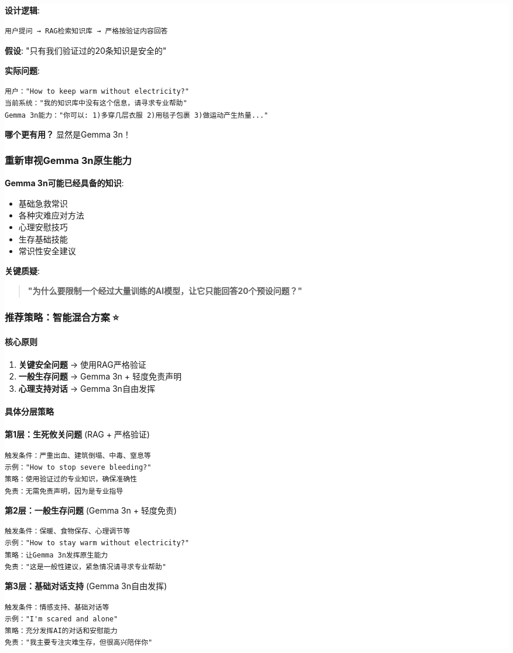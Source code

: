 **设计逻辑**:
```
用户提问 → RAG检索知识库 → 严格按验证内容回答
```

**假设**: "只有我们验证过的20条知识是安全的"

**实际问题**:
```
用户："How to keep warm without electricity?"
当前系统："我的知识库中没有这个信息，请寻求专业帮助"
Gemma 3n能力："你可以: 1)多穿几层衣服 2)用毯子包裹 3)做运动产生热量..."
```

**哪个更有用？** 显然是Gemma 3n！

### 重新审视Gemma 3n原生能力

**Gemma 3n可能已经具备的知识**:
- 基础急救常识
- 各种灾难应对方法
- 心理安慰技巧
- 生存基础技能
- 常识性安全建议

**关键质疑**: 
> **"为什么要限制一个经过大量训练的AI模型，让它只能回答20个预设问题？"**

### 推荐策略：智能混合方案 ⭐️

#### 核心原则
1. **关键安全问题** → 使用RAG严格验证
2. **一般生存问题** → Gemma 3n + 轻度免责声明  
3. **心理支持对话** → Gemma 3n自由发挥

#### 具体分层策略

**第1层：生死攸关问题** (RAG + 严格验证)
```
触发条件：严重出血、建筑倒塌、中毒、窒息等
示例："How to stop severe bleeding?"
策略：使用验证过的专业知识，确保准确性
免责：无需免责声明，因为是专业指导
```

**第2层：一般生存问题** (Gemma 3n + 轻度免责)
```
触发条件：保暖、食物保存、心理调节等
示例："How to stay warm without electricity?"
策略：让Gemma 3n发挥原生能力
免责："这是一般性建议，紧急情况请寻求专业帮助"
```

**第3层：基础对话支持** (Gemma 3n自由发挥)
```
触发条件：情感支持、基础对话等
示例："I'm scared and alone"
策略：充分发挥AI的对话和安慰能力
免责："我主要专注灾难生存，但很高兴陪伴你"
```
